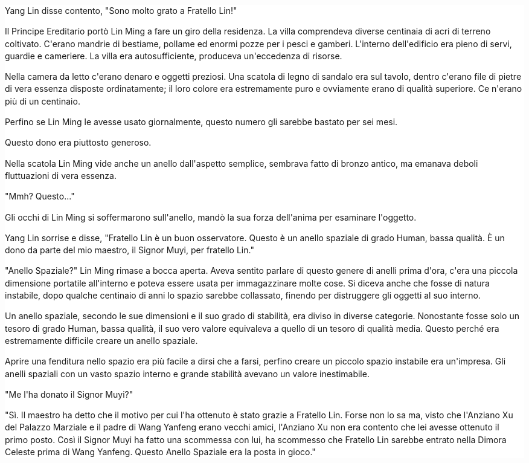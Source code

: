 
Yang Lin disse contento, "Sono molto grato a Fratello Lin!"


Il Principe Ereditario portò Lin Ming a fare un giro della residenza. La villa comprendeva diverse centinaia di acri di terreno coltivato.
C'erano mandrie di bestiame, pollame ed enormi pozze per i pesci e gamberi. L'interno dell'edificio era pieno di servi, guardie e cameriere.
La villa era autosufficiente, produceva un'eccedenza di risorse.


Nella camera da letto c'erano denaro e oggetti preziosi.
Una scatola di legno di sandalo era sul tavolo, dentro c'erano file di pietre di vera essenza disposte ordinatamente; il loro colore era estremamente puro e ovviamente erano di qualità superiore. Ce n'erano più di un centinaio.


Perfino se Lin Ming le avesse usato giornalmente, questo numero gli sarebbe bastato per sei mesi.


Questo dono era piuttosto generoso.


Nella scatola Lin Ming vide anche un anello dall'aspetto semplice, sembrava fatto di bronzo antico, ma emanava deboli fluttuazioni di vera essenza.


"Mmh? Questo..."


Gli occhi di Lin Ming si soffermarono sull'anello, mandò la sua forza dell'anima per esaminare l'oggetto.


Yang Lin sorrise e disse, "Fratello Lin è un buon osservatore. Questo è un anello spaziale di grado Human, bassa qualità. È un dono da parte del mio maestro, il Signor Muyi, per fratello Lin."


"Anello Spaziale?" Lin Ming rimase a bocca aperta.
Aveva sentito parlare di questo genere di anelli prima d'ora, c'era una piccola dimensione portatile all'interno e poteva essere usata per immagazzinare molte cose.
Si diceva anche che fosse di natura  instabile, dopo qualche centinaio di anni lo spazio sarebbe collassato, finendo per distruggere gli oggetti al suo interno.


Un anello spaziale, secondo le sue dimensioni e il suo grado di stabilità, era diviso in diverse categorie.
Nonostante fosse solo un tesoro di grado Human, bassa qualità, il suo vero valore equivaleva a quello di un tesoro di qualità media. Questo perché era estremamente difficile creare un anello spaziale.


Aprire una fenditura nello spazio era più facile a dirsi che a farsi, perfino creare un piccolo spazio instabile era un'impresa.
Gli anelli spaziali con un vasto spazio interno e grande stabilità avevano un valore inestimabile.


"Me l'ha donato il Signor Muyi?"


"Sì. Il maestro ha detto che il motivo per cui l'ha ottenuto è stato grazie a Fratello Lin. Forse non lo sa ma, visto che l'Anziano Xu del Palazzo Marziale e il padre di Wang Yanfeng erano vecchi amici, l'Anziano Xu non era contento che lei avesse ottenuto il primo posto.
Così il Signor Muyi ha fatto una scommessa con lui, ha scommesso che Fratello Lin sarebbe entrato nella Dimora Celeste prima di Wang Yanfeng.
Questo Anello Spaziale era la posta in gioco."
